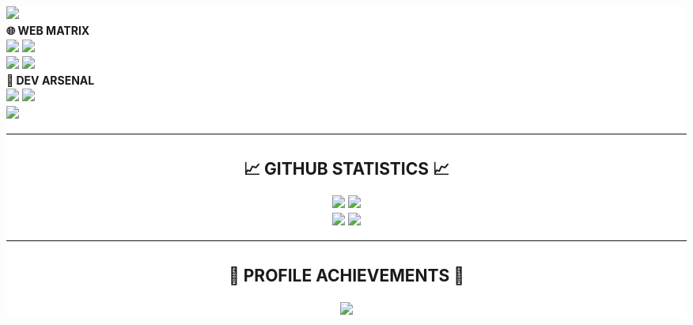 <td align="center" width="25%">
<img src="https://media.giphy.com/media/ZVik7pBtu9dNS/giphy.gif" width="80px"/>
<br/><strong>🌐 WEB MATRIX</strong>
<br/>
<img src="https://img.shields.io/badge/HTML5-E34F26?style=flat-square&logo=html5&logoColor=white"/>
<img src="https://img.shields.io/badge/CSS3-1572B6?style=flat-square&logo=css3&logoColor=white"/>
<br/>
<img src="https://img.shields.io/badge/MySQL-4479A1?style=flat-square&logo=mysql&logoColor=white"/>
</td>

<td align="center" width="25%">
<img src="https://media.giphy.com/media/kH1DBkPNyZPOk0BxrM/giphy.gif" width="80px"/>
<br/><strong>🔧 DEV ARSENAL</strong>
<br/>
<img src="https://img.shields.io/badge/Git-F05032?style=flat-square&logo=git&logoColor=white"/>
<img src="https://img.shields.io/badge/Arduino-00979D?style=flat-square&logo=Arduino&logoColor=white"/>
<br/>
<img src="https://img.shields.io/badge/Terminal-000000?style=flat-square&logo=gnubash&logoColor=white"/>
</td>
</tr>
</table>

</div>

---

<div align="center">

## 📈 GITHUB STATISTICS 📈

<img width="400px" src="https://github-readme-stats.vercel.app/api?username=shravansayz&show_icons=true&theme=chartreuse-dark&hide_border=true&bg_color=0D1117&title_color=00ff41&icon_color=00ff41&text_color=ffffff&count_private=true" />
<img width="400px" src="https://github-readme-streak-stats.herokuapp.com/?user=shravansayz&theme=chartreuse-dark&hide_border=true&background=0D1117&stroke=00ff41&ring=00ff41&fire=00ff41&currStreakLabel=00ff41" />

<br/>

<img width="400px" src="https://github-readme-stats.vercel.app/api/top-langs/?username=shravansayz&theme=chartreuse-dark&hide_border=true&bg_color=0D1117&title_color=00ff41&text_color=ffffff&layout=compact" />
<img width="400px" src="https://github-readme-activity-graph.vercel.app/graph?username=shravansayz&theme=chartreuse-dark&hide_border=true&bg_color=0D1117&color=00ff41&line=00ff41&point=ffffff&area=true" />

</div>

---

<div align="center">

## 🏅 PROFILE ACHIEVEMENTS 🏅

<img src="https://github-profile-trophy.vercel.app/?username=shravansayz&theme=algolia&no-frame=true&no-bg=true&margin-w=4&column=7" />
